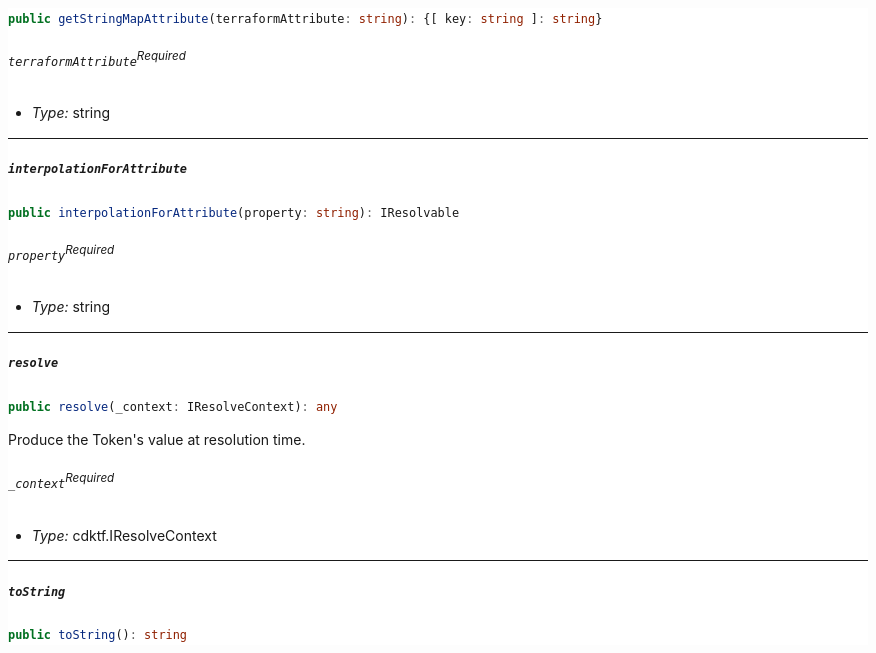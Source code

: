 ```typescript
public getStringMapAttribute(terraformAttribute: string): {[ key: string ]: string}
```

###### `terraformAttribute`<sup>Required</sup> <a name="terraformAttribute" id="@cdktf/provider-mongodbatlas.dataMongodbatlasServerlessInstances.DataMongodbatlasServerlessInstancesResultsLinksOutputReference.getStringMapAttribute.parameter.terraformAttribute"></a>

- *Type:* string

---

##### `interpolationForAttribute` <a name="interpolationForAttribute" id="@cdktf/provider-mongodbatlas.dataMongodbatlasServerlessInstances.DataMongodbatlasServerlessInstancesResultsLinksOutputReference.interpolationForAttribute"></a>

```typescript
public interpolationForAttribute(property: string): IResolvable
```

###### `property`<sup>Required</sup> <a name="property" id="@cdktf/provider-mongodbatlas.dataMongodbatlasServerlessInstances.DataMongodbatlasServerlessInstancesResultsLinksOutputReference.interpolationForAttribute.parameter.property"></a>

- *Type:* string

---

##### `resolve` <a name="resolve" id="@cdktf/provider-mongodbatlas.dataMongodbatlasServerlessInstances.DataMongodbatlasServerlessInstancesResultsLinksOutputReference.resolve"></a>

```typescript
public resolve(_context: IResolveContext): any
```

Produce the Token's value at resolution time.

###### `_context`<sup>Required</sup> <a name="_context" id="@cdktf/provider-mongodbatlas.dataMongodbatlasServerlessInstances.DataMongodbatlasServerlessInstancesResultsLinksOutputReference.resolve.parameter._context"></a>

- *Type:* cdktf.IResolveContext

---

##### `toString` <a name="toString" id="@cdktf/provider-mongodbatlas.dataMongodbatlasServerlessInstances.DataMongodbatlasServerlessInstancesResultsLinksOutputReference.toString"></a>

```typescript
public toString(): string
```
